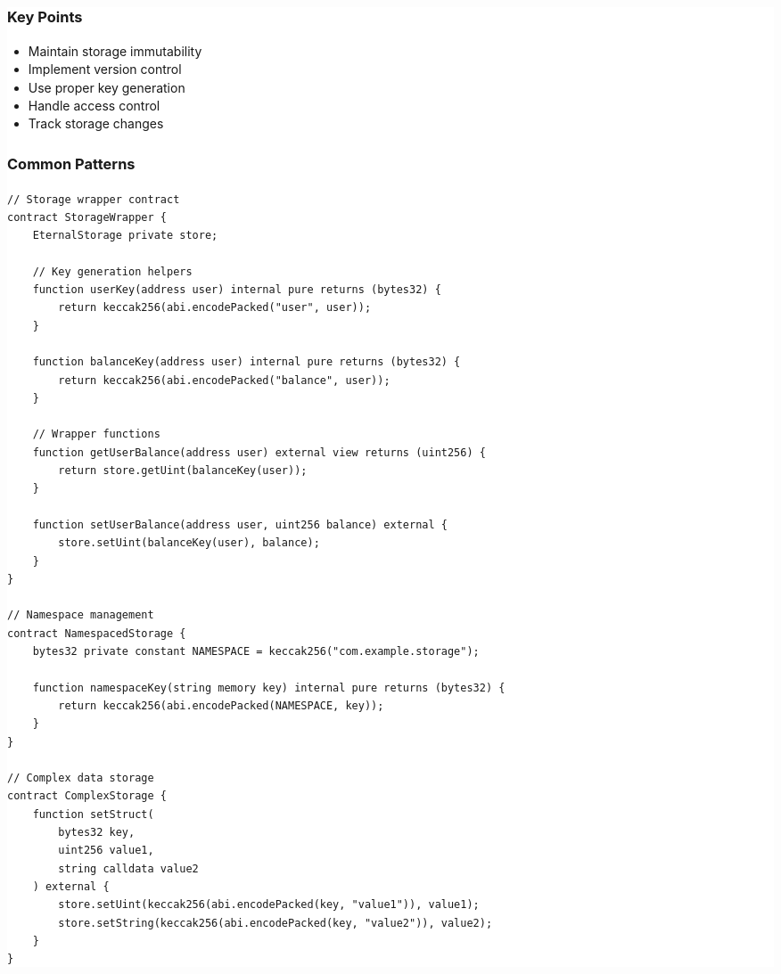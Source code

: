 ### Key Points
- Maintain storage immutability
- Implement version control
- Use proper key generation
- Handle access control
- Track storage changes

### Common Patterns
```solidity
// Storage wrapper contract
contract StorageWrapper {
    EternalStorage private store;
    
    // Key generation helpers
    function userKey(address user) internal pure returns (bytes32) {
        return keccak256(abi.encodePacked("user", user));
    }
    
    function balanceKey(address user) internal pure returns (bytes32) {
        return keccak256(abi.encodePacked("balance", user));
    }
    
    // Wrapper functions
    function getUserBalance(address user) external view returns (uint256) {
        return store.getUint(balanceKey(user));
    }
    
    function setUserBalance(address user, uint256 balance) external {
        store.setUint(balanceKey(user), balance);
    }
}

// Namespace management
contract NamespacedStorage {
    bytes32 private constant NAMESPACE = keccak256("com.example.storage");
    
    function namespaceKey(string memory key) internal pure returns (bytes32) {
        return keccak256(abi.encodePacked(NAMESPACE, key));
    }
}

// Complex data storage
contract ComplexStorage {
    function setStruct(
        bytes32 key,
        uint256 value1,
        string calldata value2
    ) external {
        store.setUint(keccak256(abi.encodePacked(key, "value1")), value1);
        store.setString(keccak256(abi.encodePacked(key, "value2")), value2);
    }
}
```
